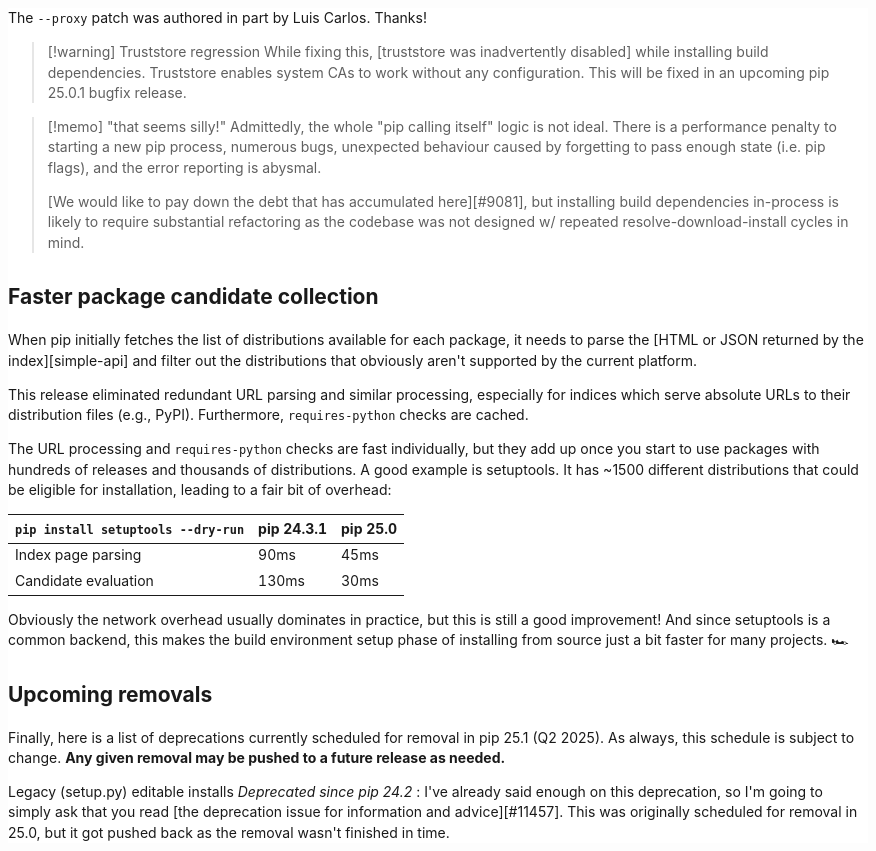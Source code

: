 The `--proxy` patch was authored in part by Luis Carlos. Thanks!

> [!warning] Truststore regression
> While fixing this, [truststore was inadvertently disabled] while installing build
> dependencies. Truststore enables system CAs to work without any configuration. This will be fixed in an upcoming
> pip 25.0.1 bugfix release.

> [!memo] "that seems silly!"
> Admittedly, the whole "pip calling itself" logic is not
> ideal. There is a performance penalty to starting a new pip process, numerous bugs,
> unexpected behaviour caused by forgetting to pass enough state (i.e. pip flags), and the
> error reporting is abysmal.
>
> [We would like to pay down the debt that has accumulated here][#9081], but installing
> build dependencies in-process is likely to require substantial refactoring as the
> codebase was not designed w/ repeated resolve-download-install cycles in mind.

## Faster package candidate collection

When pip initially fetches the list of distributions available for each package, it needs
to parse the [HTML or JSON returned by the index][simple-api] and filter out the
distributions that obviously aren't supported by the current platform.

This release eliminated redundant URL parsing and similar processing, especially for
indices which serve absolute URLs to their distribution files (e.g., PyPI). Furthermore,
`requires-python` checks are cached.

The URL processing and `requires-python` checks are fast individually, but they add up
once you start to use packages with hundreds of releases and thousands of distributions. A
good example is setuptools. It has ~1500 different distributions that could be eligible
for installation, leading to a fair bit of overhead:

| `pip install setuptools --dry-run` | pip 24.3.1 | pip 25.0 |
| ---------------------------------- | ---------- | -------- |
| Index page parsing                 | 90ms       | 45ms     |
| Candidate evaluation               | 130ms      | 30ms     |

Obviously the network overhead usually dominates in practice, but this is still a good
improvement! And since setuptools is a common backend, this makes the build environment
setup phase of installing from source just a bit faster for many projects. 🏎️

## Upcoming removals

Finally, here is a list of deprecations currently scheduled for removal in pip 25.1 (Q2
2025). As always, this schedule is subject to change. **Any given removal may be pushed to
a future release as needed.**

Legacy (setup.py) editable installs _Deprecated since pip 24.2_
: I've already said enough on this deprecation, so I'm going to simply ask that you read
  [the deprecation issue for information and advice][#11457]. This was originally
  scheduled for removal in 25.0, but it got pushed back as the removal wasn't finished in
  time.


[^metadata-version]: As long as the package's metadata version is 2.4 or higher. There was a bit of a
[^stale-cache]: Of course, this doesn't help with old cache entries with the overly restrictive
[^build-for-metadata]: For example, during dependency resolution, pip may need to build metadata so it knows
[^always]: Maybe not always, but definitely for a long time.
[#11012]: https://github.com/pypa/pip/issues/11012
[#11457]: https://github.com/pypa/pip/issues/11457
[#12330]: https://github.com/pypa/pip/issues/12330
[#12938]: https://github.com/pypa/pip/issues/12938
[#13079]: https://github.com/pypa/pip/issues/13079
[#13154]: https://github.com/pypa/pip/issues/13154
[#13157]: https://github.com/pypa/pip/issues/13157
[#9081]: https://github.com/pypa/pip/issues/9081
[announcement]: https://discuss.python.org/t/announcement-pip-25-0-release/78392
[changelog]: https://pip.pypa.io/en/latest/news/#v25-0
[damian shaw]: https://github.com/notatallshaw
[direct urls references]: https://packaging.python.org/en/latest/specifications/version-specifiers/#direct-references
[packaging]: https://packaging.pypa.io/en/stable/
[pep 740 digital attestations]: https://peps.python.org/pep-0740/
[pep-639]: https://peps.python.org/pep-0639/
[simple-api]: https://packaging.python.org/en/latest/specifications/simple-repository-api/
[spdx expression]: https://spdx.github.io/spdx-spec/v2.2.2/SPDX-license-expressions/
[trusted publishing]: https://docs.pypi.org/trusted-publishers/
[truststore was inadvertently disabled]: https://github.com/pypa/pip/issues/13186
[wheel filename specification]: https://packaging.python.org/en/latest/specifications/binary-distribution-format/#file-name-convention
[`.dist-info`]: https://packaging.python.org/en/latest/specifications/recording-installed-packages/